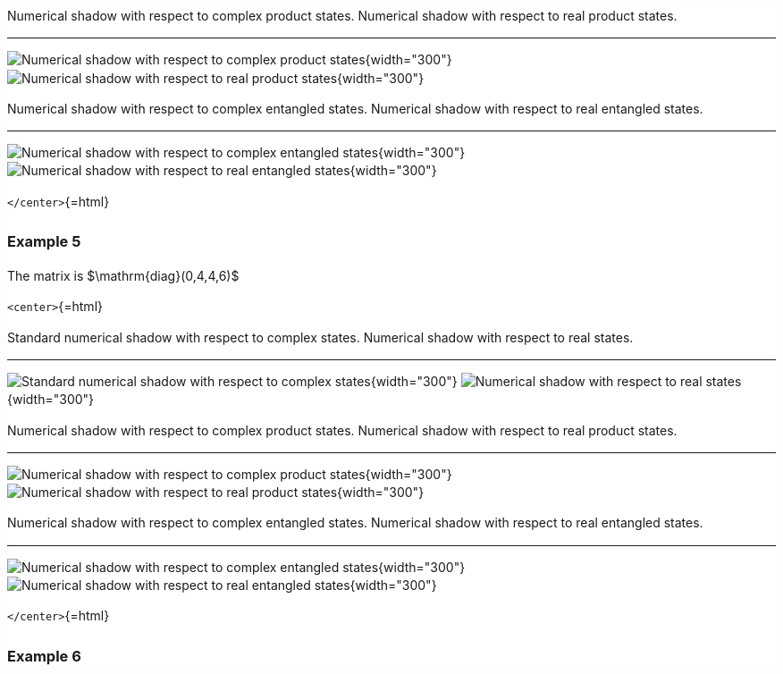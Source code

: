   Numerical shadow with respect to complex product states.                                                                                                 Numerical shadow with respect to real product states.
  -------------------------------------------------------------------------------------------------------------------------------------------------------- --------------------------------------------------------------------------------------------------------------------------------------------------
  ![Numerical shadow with respect to complex product states](/numerical-shadow/examples/histogram-a4-complex_separable-monte_carlo.pdf.png){width="300"}   ![Numerical shadow with respect to real product states](/numerical-shadow/examples/histogram-a4-real_separable-monte_carlo.pdf.png){width="300"}

  Numerical shadow with respect to complex entangled states.                                                                                                 Numerical shadow with respect to real entangled states.
  ---------------------------------------------------------------------------------------------------------------------------------------------------------- ----------------------------------------------------------------------------------------------------------------------------------------------------
  ![Numerical shadow with respect to complex entangled states](/numerical-shadow/examples/histogram-a4-complex_entangled-monte_carlo.pdf.png){width="300"}   ![Numerical shadow with respect to real entangled states](/numerical-shadow/examples/histogram-a4-real_entangled-monte_carlo.pdf.png){width="300"}

`</center>`{=html}

### Example 5

The matrix is \$\\mathrm{diag}(0,4,4,6)\$

`<center>`{=html}

  Standard numerical shadow with respect to complex states.                                                Numerical shadow with respect to real states.
  -------------------------------------------------------------------------------------------------------- -----------------------------------------------------------------------------------------
  ![Standard numerical shadow with respect to complex states](/specialcases/complex_c5.png){width="300"}   ![Numerical shadow with respect to real states](/specialcases/real_c5.png){width="300"}

  Numerical shadow with respect to complex product states.                                                                                                 Numerical shadow with respect to real product states.
  -------------------------------------------------------------------------------------------------------------------------------------------------------- --------------------------------------------------------------------------------------------------------------------------------------------------
  ![Numerical shadow with respect to complex product states](/numerical-shadow/examples/histogram-a5-complex_separable-monte_carlo.pdf.png){width="300"}   ![Numerical shadow with respect to real product states](/numerical-shadow/examples/histogram-a5-real_separable-monte_carlo.pdf.png){width="300"}

  Numerical shadow with respect to complex entangled states.                                                                                                 Numerical shadow with respect to real entangled states.
  ---------------------------------------------------------------------------------------------------------------------------------------------------------- ----------------------------------------------------------------------------------------------------------------------------------------------------
  ![Numerical shadow with respect to complex entangled states](/numerical-shadow/examples/histogram-a5-complex_entangled-monte_carlo.pdf.png){width="300"}   ![Numerical shadow with respect to real entangled states](/numerical-shadow/examples/histogram-a5-real_entangled-monte_carlo.pdf.png){width="300"}

`</center>`{=html}

### Example 6
